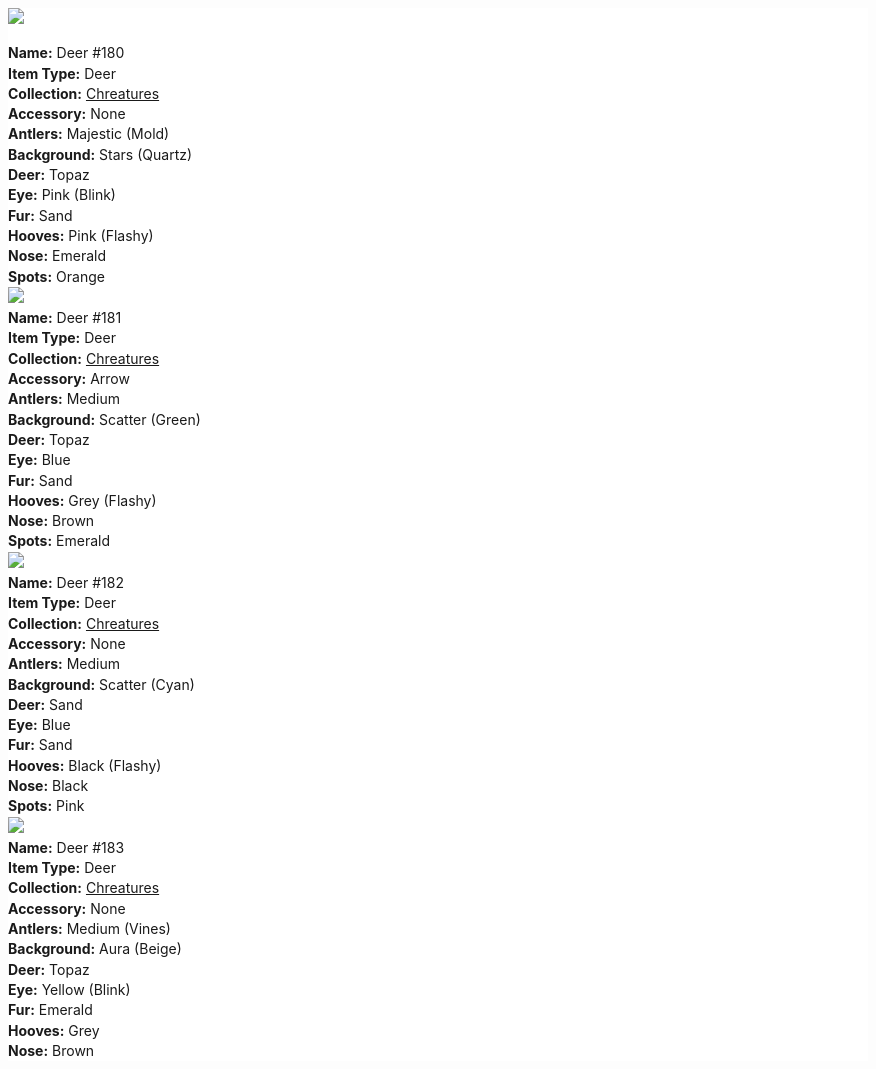 <img loading="lazy" src="https://ff2lrzdjr7wrmvzcjneb5ycet4kb3ax3vngr6tmkq725erwbotpa.arweave.net/KXS45GmP7RZXIktIHuBEnxQdgvurTR9Niof10kbBdN4"><br/>
<div><strong>Name:</strong> Deer #180</div>
<div><strong>Item Type:</strong> Deer</div>
<div><strong>Collection:</strong> <a href="https://www.spacescan.io/xch/nft/collection/col1w0h8kkkh37sfvmhqgd4rac0m0llw4mwl69n53033h94fezjp6jaq4pcd3g">Chreatures</a></div>
<div><strong>Accessory:</strong> None</div>
<div><strong>Antlers:</strong> Majestic (Mold)</div>
<div><strong>Background:</strong> Stars (Quartz)</div>
<div><strong>Deer:</strong> Topaz</div>
<div><strong>Eye:</strong> Pink (Blink)</div>
<div><strong>Fur:</strong> Sand</div>
<div><strong>Hooves:</strong> Pink (Flashy)</div>
<div><strong>Nose:</strong> Emerald</div>
<div><strong>Spots:</strong> Orange</div>
</div>
<div class="item_thumbnail">
<img loading="lazy" src="https://pc2fjyhlckwltdszogptlc4pdsg5xia5de5jdyyxjcx6bw67.arweave.net/eLRU4OsSrLmOWXGfNYuPHI3boB0ZOpHjF_0i-v4NvfI"><br/>
<div><strong>Name:</strong> Deer #181</div>
<div><strong>Item Type:</strong> Deer</div>
<div><strong>Collection:</strong> <a href="https://www.spacescan.io/xch/nft/collection/col1w0h8kkkh37sfvmhqgd4rac0m0llw4mwl69n53033h94fezjp6jaq4pcd3g">Chreatures</a></div>
<div><strong>Accessory:</strong> Arrow</div>
<div><strong>Antlers:</strong> Medium</div>
<div><strong>Background:</strong> Scatter (Green)</div>
<div><strong>Deer:</strong> Topaz</div>
<div><strong>Eye:</strong> Blue</div>
<div><strong>Fur:</strong> Sand</div>
<div><strong>Hooves:</strong> Grey (Flashy)</div>
<div><strong>Nose:</strong> Brown</div>
<div><strong>Spots:</strong> Emerald</div>
</div>
<div class="item_thumbnail">
<img loading="lazy" src="https://3al4zajrysmxbpnqabysozy6hnzcubgnwgqwfu4u4yhj3tayutrq.arweave.net/2BfMgTHEmXC9sABxJ2ceO3IqBM2xoWLTlOYOncwYpOM"><br/>
<div><strong>Name:</strong> Deer #182</div>
<div><strong>Item Type:</strong> Deer</div>
<div><strong>Collection:</strong> <a href="https://www.spacescan.io/xch/nft/collection/col1w0h8kkkh37sfvmhqgd4rac0m0llw4mwl69n53033h94fezjp6jaq4pcd3g">Chreatures</a></div>
<div><strong>Accessory:</strong> None</div>
<div><strong>Antlers:</strong> Medium</div>
<div><strong>Background:</strong> Scatter (Cyan)</div>
<div><strong>Deer:</strong> Sand</div>
<div><strong>Eye:</strong> Blue</div>
<div><strong>Fur:</strong> Sand</div>
<div><strong>Hooves:</strong> Black (Flashy)</div>
<div><strong>Nose:</strong> Black</div>
<div><strong>Spots:</strong> Pink</div>
</div>
<div class="item_thumbnail">
<img loading="lazy" src="https://orrphkapndrjyrkncyf5yslpmveaimedwssznde7j4trps2c.arweave.net/dGLzq_A9o4pxFTRYL3ElvZUgEMIO0pZaMn08nF8tC_w"><br/>
<div><strong>Name:</strong> Deer #183</div>
<div><strong>Item Type:</strong> Deer</div>
<div><strong>Collection:</strong> <a href="https://www.spacescan.io/xch/nft/collection/col1w0h8kkkh37sfvmhqgd4rac0m0llw4mwl69n53033h94fezjp6jaq4pcd3g">Chreatures</a></div>
<div><strong>Accessory:</strong> None</div>
<div><strong>Antlers:</strong> Medium (Vines)</div>
<div><strong>Background:</strong> Aura (Beige)</div>
<div><strong>Deer:</strong> Topaz</div>
<div><strong>Eye:</strong> Yellow (Blink)</div>
<div><strong>Fur:</strong> Emerald</div>
<div><strong>Hooves:</strong> Grey</div>
<div><strong>Nose:</strong> Brown</div>